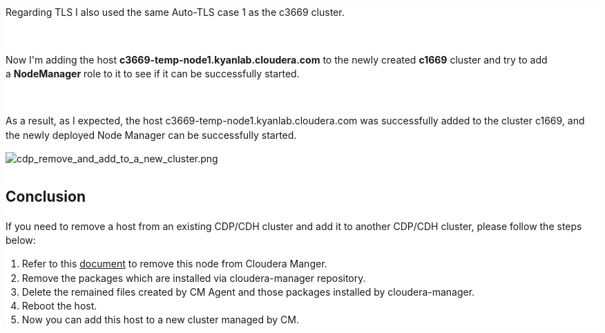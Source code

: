 Regarding TLS I also used the same Auto-TLS case 1 as the c3669 cluster.

 

Now I'm adding the host **c3669-temp-node1.kyanlab.cloudera.com** to the newly created **c1669** cluster and try to add a **NodeManager** role to it to see if it can be successfully started.

 

As a result, as I expected, the host c3669-temp-node1.kyanlab.cloudera.com was successfully added to the cluster c1669, and the newly deployed Node Manager can be successfully started.

![cdp_remove_and_add_to_a_new_cluster.png](https://community.cloudera.com/t5/image/serverpage/image-id/32232iAD8A2BC28C9D4C95/image-size/large?v=1.0&px=999)



## Conclusion

If you need to remove a host from an existing CDP/CDH cluster and add it to another CDP/CDH cluster, please follow the steps below:

1. Refer to this [document](https://docs.cloudera.com/cdp-private-cloud-base/7.1.3/managing-clusters/topics/cm-deleting-host-from-cloudera-manager.html) to remove this node from Cloudera Manger.
2. Remove the packages which are installed via cloudera-manager repository.
3. Delete the remained files created by CM Agent and those packages installed by cloudera-manager.
4. Reboot the host.
5. Now you can add this host to a new cluster managed by CM.